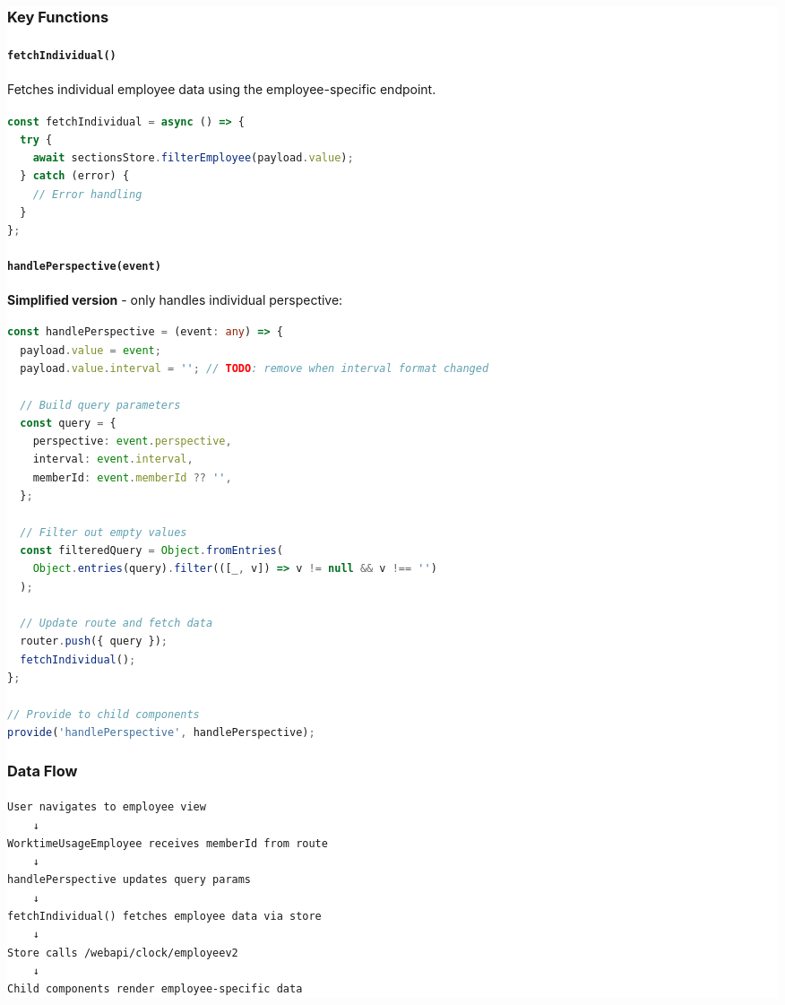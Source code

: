 ### Key Functions

#### `fetchIndividual()`

Fetches individual employee data using the employee-specific endpoint.

```typescript
const fetchIndividual = async () => {
  try {
    await sectionsStore.filterEmployee(payload.value);
  } catch (error) {
    // Error handling
  }
};
```

#### `handlePerspective(event)`

**Simplified version** - only handles individual perspective:

```typescript
const handlePerspective = (event: any) => {
  payload.value = event;
  payload.value.interval = ''; // TODO: remove when interval format changed

  // Build query parameters
  const query = {
    perspective: event.perspective,
    interval: event.interval,
    memberId: event.memberId ?? '',
  };

  // Filter out empty values
  const filteredQuery = Object.fromEntries(
    Object.entries(query).filter(([_, v]) => v != null && v !== '')
  );

  // Update route and fetch data
  router.push({ query });
  fetchIndividual();
};

// Provide to child components
provide('handlePerspective', handlePerspective);
```

### Data Flow

```
User navigates to employee view
    ↓
WorktimeUsageEmployee receives memberId from route
    ↓
handlePerspective updates query params
    ↓
fetchIndividual() fetches employee data via store
    ↓
Store calls /webapi/clock/employeev2
    ↓
Child components render employee-specific data
```
